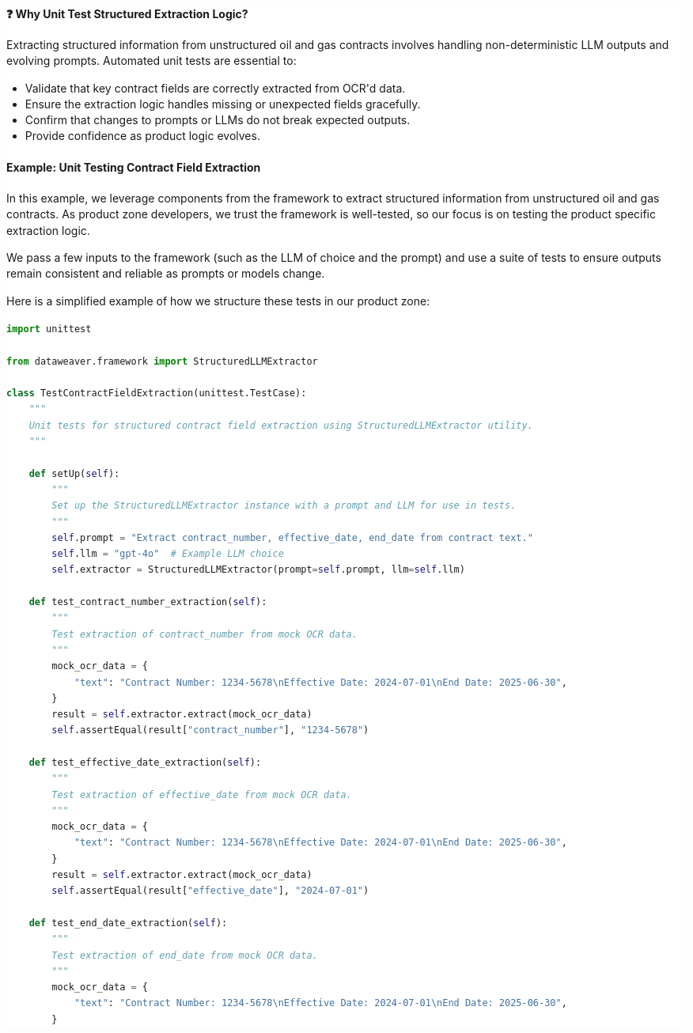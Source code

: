#### ❓ Why Unit Test Structured Extraction Logic?

Extracting structured information from unstructured oil and gas contracts involves handling non-deterministic LLM outputs and evolving prompts. Automated unit tests are essential to:

- Validate that key contract fields are correctly extracted from OCR'd data.
- Ensure the extraction logic handles missing or unexpected fields gracefully.
- Confirm that changes to prompts or LLMs do not break expected outputs.
- Provide confidence as product logic evolves.

#### Example: Unit Testing Contract Field Extraction

In this example, we leverage components from the framework to extract structured information from unstructured oil and gas contracts. As product zone developers, we trust the framework is well-tested, so our focus is on testing the product specific extraction logic.

We pass a few inputs to the framework (such as the LLM of choice and the prompt) and use a suite of tests to ensure outputs remain consistent and reliable as prompts or models change.

Here is a simplified example of how we structure these tests in our product zone:

```python
import unittest

from dataweaver.framework import StructuredLLMExtractor

class TestContractFieldExtraction(unittest.TestCase):
    """
    Unit tests for structured contract field extraction using StructuredLLMExtractor utility.
    """

    def setUp(self):
        """
        Set up the StructuredLLMExtractor instance with a prompt and LLM for use in tests.
        """
        self.prompt = "Extract contract_number, effective_date, end_date from contract text."
        self.llm = "gpt-4o"  # Example LLM choice
        self.extractor = StructuredLLMExtractor(prompt=self.prompt, llm=self.llm)

    def test_contract_number_extraction(self):
        """
        Test extraction of contract_number from mock OCR data.
        """
        mock_ocr_data = {
            "text": "Contract Number: 1234-5678\nEffective Date: 2024-07-01\nEnd Date: 2025-06-30",
        }
        result = self.extractor.extract(mock_ocr_data)
        self.assertEqual(result["contract_number"], "1234-5678")

    def test_effective_date_extraction(self):
        """
        Test extraction of effective_date from mock OCR data.
        """
        mock_ocr_data = {
            "text": "Contract Number: 1234-5678\nEffective Date: 2024-07-01\nEnd Date: 2025-06-30",
        }
        result = self.extractor.extract(mock_ocr_data)
        self.assertEqual(result["effective_date"], "2024-07-01")

    def test_end_date_extraction(self):
        """
        Test extraction of end_date from mock OCR data.
        """
        mock_ocr_data = {
            "text": "Contract Number: 1234-5678\nEffective Date: 2024-07-01\nEnd Date: 2025-06-30",
        }
```